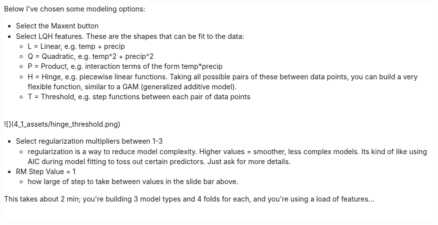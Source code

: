 Below I've chosen some modeling options:

  - Select the Maxent button
  - Select LQH features. These are the shapes that can be fit to the data: 
    + L = Linear, e.g. temp + precip
    + Q = Quadratic, e.g. temp^2 + precip^2
    + P = Product, e.g. interaction terms of the form temp*precip
    + H = Hinge, e.g. piecewise linear functions. Taking all possible pairs of these between data points, you can build a very flexible function, similar to a GAM (generalized additive model).
    + T = Threshold, e.g. step functions between each pair of data points

<br>
![](4_1_assets/hinge_threshold.png)

  - Select regularization multipliers between 1-3
    + regularization is a way to reduce model complexity. Higher values = smoother, less complex models. Its kind of like using AIC during model fitting to toss out certain predictors. Just ask for more details.
  - RM Step Value = 1
    + how large of step to take between values in the slide bar above.

This takes about 2 min; you're building 3 model types and 4 folds for each, and you're using a load of features...

<br>